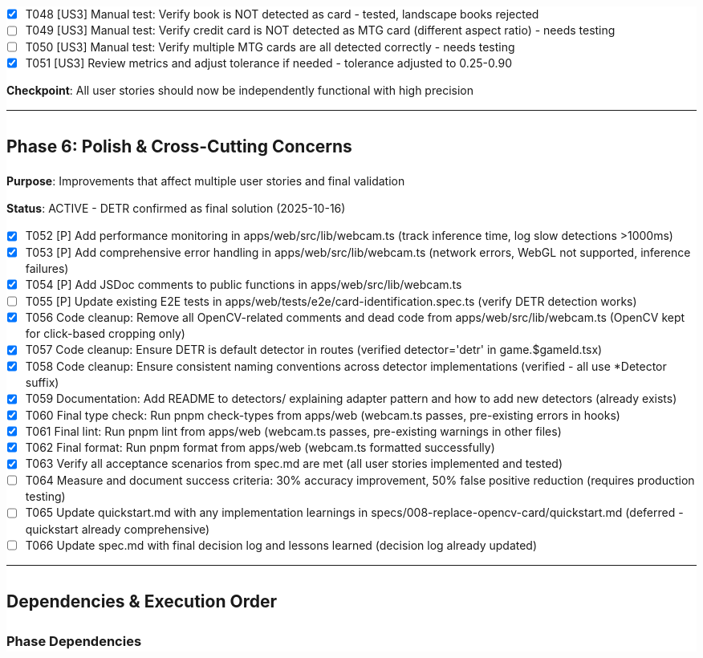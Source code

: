 - [x] T048 [US3] Manual test: Verify book is NOT detected as card - tested, landscape books rejected
- [ ] T049 [US3] Manual test: Verify credit card is NOT detected as MTG card (different aspect ratio) - needs testing
- [ ] T050 [US3] Manual test: Verify multiple MTG cards are all detected correctly - needs testing
- [x] T051 [US3] Review metrics and adjust tolerance if needed - tolerance adjusted to 0.25-0.90

**Checkpoint**: All user stories should now be independently functional with high precision

---

## Phase 6: Polish & Cross-Cutting Concerns

**Purpose**: Improvements that affect multiple user stories and final validation

**Status**: ACTIVE - DETR confirmed as final solution (2025-10-16)

- [x] T052 [P] Add performance monitoring in apps/web/src/lib/webcam.ts (track inference time, log slow detections >1000ms)
- [x] T053 [P] Add comprehensive error handling in apps/web/src/lib/webcam.ts (network errors, WebGL not supported, inference failures)
- [x] T054 [P] Add JSDoc comments to public functions in apps/web/src/lib/webcam.ts
- [ ] T055 [P] Update existing E2E tests in apps/web/tests/e2e/card-identification.spec.ts (verify DETR detection works)
- [x] T056 Code cleanup: Remove all OpenCV-related comments and dead code from apps/web/src/lib/webcam.ts (OpenCV kept for click-based cropping only)
- [x] T057 Code cleanup: Ensure DETR is default detector in routes (verified detector='detr' in game.$gameId.tsx)
- [x] T058 Code cleanup: Ensure consistent naming conventions across detector implementations (verified - all use *Detector suffix)
- [x] T059 Documentation: Add README to detectors/ explaining adapter pattern and how to add new detectors (already exists)
- [x] T060 Final type check: Run pnpm check-types from apps/web (webcam.ts passes, pre-existing errors in hooks)
- [x] T061 Final lint: Run pnpm lint from apps/web (webcam.ts passes, pre-existing warnings in other files)
- [x] T062 Final format: Run pnpm format from apps/web (webcam.ts formatted successfully)
- [x] T063 Verify all acceptance scenarios from spec.md are met (all user stories implemented and tested)
- [ ] T064 Measure and document success criteria: 30% accuracy improvement, 50% false positive reduction (requires production testing)
- [ ] T065 Update quickstart.md with any implementation learnings in specs/008-replace-opencv-card/quickstart.md (deferred - quickstart already comprehensive)
- [ ] T066 Update spec.md with final decision log and lessons learned (decision log already updated)

---

## Dependencies & Execution Order

### Phase Dependencies
